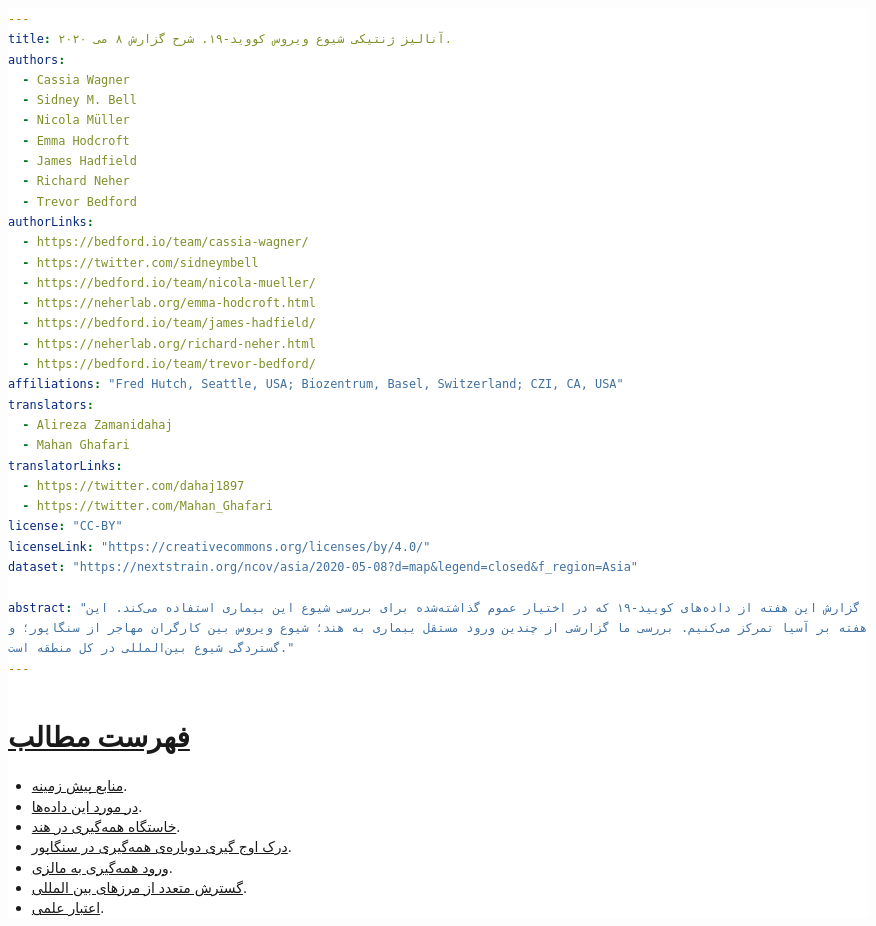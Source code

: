 ```yaml
---
title: آنالیز ژنتیکی شیوع ویروس کووید-۱۹. شرح گزارش ۸ می ۲۰۲۰.
authors:
  - Cassia Wagner
  - Sidney M. Bell
  - Nicola Müller
  - Emma Hodcroft
  - James Hadfield
  - Richard Neher
  - Trevor Bedford
authorLinks:
  - https://bedford.io/team/cassia-wagner/
  - https://twitter.com/sidneymbell
  - https://bedford.io/team/nicola-mueller/
  - https://neherlab.org/emma-hodcroft.html
  - https://bedford.io/team/james-hadfield/
  - https://neherlab.org/richard-neher.html
  - https://bedford.io/team/trevor-bedford/
affiliations: "Fred Hutch, Seattle, USA; Biozentrum, Basel, Switzerland; CZI, CA, USA"
translators:
  - Alireza Zamanidahaj
  - Mahan Ghafari
translatorLinks:
  - https://twitter.com/dahaj1897
  - https://twitter.com/Mahan_Ghafari
license: "CC-BY"  
licenseLink: "https://creativecommons.org/licenses/by/4.0/"
dataset: "https://nextstrain.org/ncov/asia/2020-05-08?d=map&legend=closed&f_region=Asia"

abstract: "گزارش این هفته از داده‌های کویید-۱۹ که در اختیار عموم گذاشته‌شده برای بررسی شیوع این بیماری استفاده می‌کند. این هفته بر آسیا تمرکز می‌کنیم. بررسی ما گزارشی از چندین ورود مستقل یبماری به هند؛ شیوع ویروس بین کارگران مهاجر از سنگاپور؛ و گستردگی شیوع بین‌المللی در کل منطقه است."
---
```







# [فهرست مطالب](https://nextstrain.org/ncov/2020-05-08?d=tree,map&p=grid)

* [منابع پیش زمینه](https://nextstrain.org/narratives/ncov/sit-rep/2020-05-08?n=2).     
* [در مورد این داده‌ها](https://nextstrain.org/narratives/ncov/sit-rep/2020-05-08?n=3).  
* [خاستگاه همه‌گیری در هند](https://nextstrain.org/narratives/ncov/sit-rep/2020-05-08?n=4).  
* [درک اوج گیری دوباره‌ی همه‌گیری در سنگاپور](https://nextstrain.org/narratives/ncov/sit-rep/2020-05-08?n=5).  
* [ورود همه‌گیری به مالزی](https://nextstrain.org/narratives/ncov/sit-rep/2020-05-08?n=6).  
* [گسترش متعدد از مرزهای بین المللی](https://nextstrain.org/narratives/ncov/sit-rep/2020-05-08?n=7).    
* [اعتبار علمی](https://nextstrain.org/narratives/ncov/sit-rep/2020-05-08?n=8).
